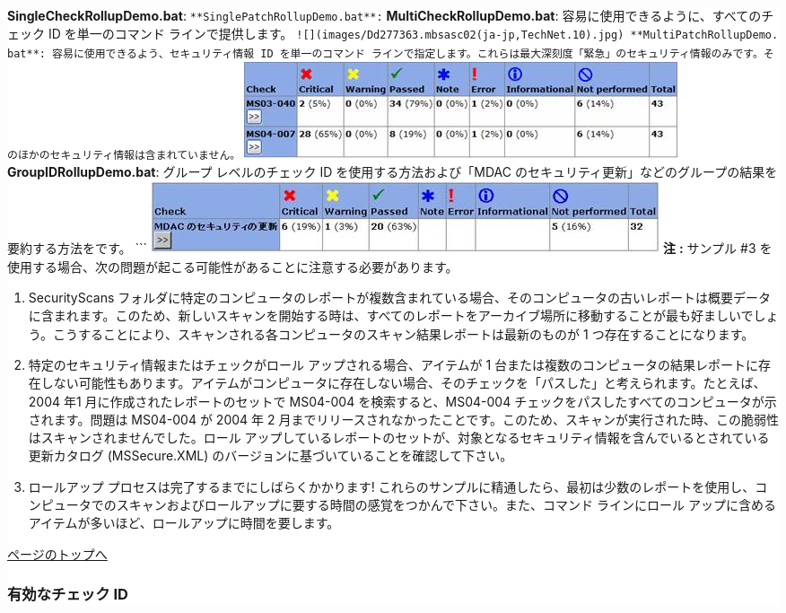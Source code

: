 **SingleCheckRollupDemo.bat**:
        ```
**SinglePatchRollupDemo.bat**:
        ```
**MultiCheckRollupDemo.bat**: 容易に使用できるように、すべてのチェック ID を単一のコマンド ラインで提供します。
        ```
![](images/Dd277363.mbsasc02(ja-jp,TechNet.10).jpg)
**MultiPatchRollupDemo.bat**: 容易に使用できるよう、セキュリティ情報 ID を単一のコマンド ラインで指定します。これらは最大深刻度「緊急」のセキュリティ情報のみです。そのほかのセキュリティ情報は含まれていません。
        ```
![](images/Dd277363.mbsasc03(ja-jp,TechNet.10).gif)
**GroupIDRollupDemo.bat**: グループ レベルのチェック ID を使用する方法および「MDAC のセキュリティ更新」などのグループの結果を要約する方法をです。
        ```
![](images/Dd277363.mbsasc04(ja-jp,TechNet.10).jpg)
**注** **:** サンプル \#3 を使用する場合、次の問題が起こる可能性があることに注意する必要があります。

1.  SecurityScans フォルダに特定のコンピュータのレポートが複数含まれている場合、そのコンピュータの古いレポートは概要データに含まれます。このため、新しいスキャンを開始する時は、すべてのレポートをアーカイブ場所に移動することが最も好ましいでしょう。こうすることにより、スキャンされる各コンピュータのスキャン結果レポートは最新のものが 1 つ存在することになります。

2.  特定のセキュリティ情報またはチェックがロール アップされる場合、アイテムが 1 台または複数のコンピュータの結果レポートに存在しない可能性もあります。アイテムがコンピュータに存在しない場合、そのチェックを「パスした」と考えられます。たとえば、2004 年1 月に作成されたレポートのセットで MS04-004 を検索すると、MS04-004 チェックをパスしたすべてのコンピュータが示されます。問題は MS04-004 が 2004 年 2 月までリリースされなかったことです。このため、スキャンが実行された時、この脆弱性はスキャンされませんでした。ロール アップしているレポートのセットが、対象となるセキュリティ情報を含んでいるとされている更新カタログ (MSSecure.XML) のバージョンに基づいていることを確認して下さい。

3.  ロールアップ プロセスは完了するまでにしばらくかかります! これらのサンプルに精通したら、最初は少数のレポートを使用し、コンピュータでのスキャンおよびロールアップに要する時間の感覚をつかんで下さい。また、コマンド ラインにロール アップに含めるアイテムが多いほど、ロールアップに時間を要します。

[](#mainsection)[ページのトップへ](#mainsection)

### 有効なチェック ID
